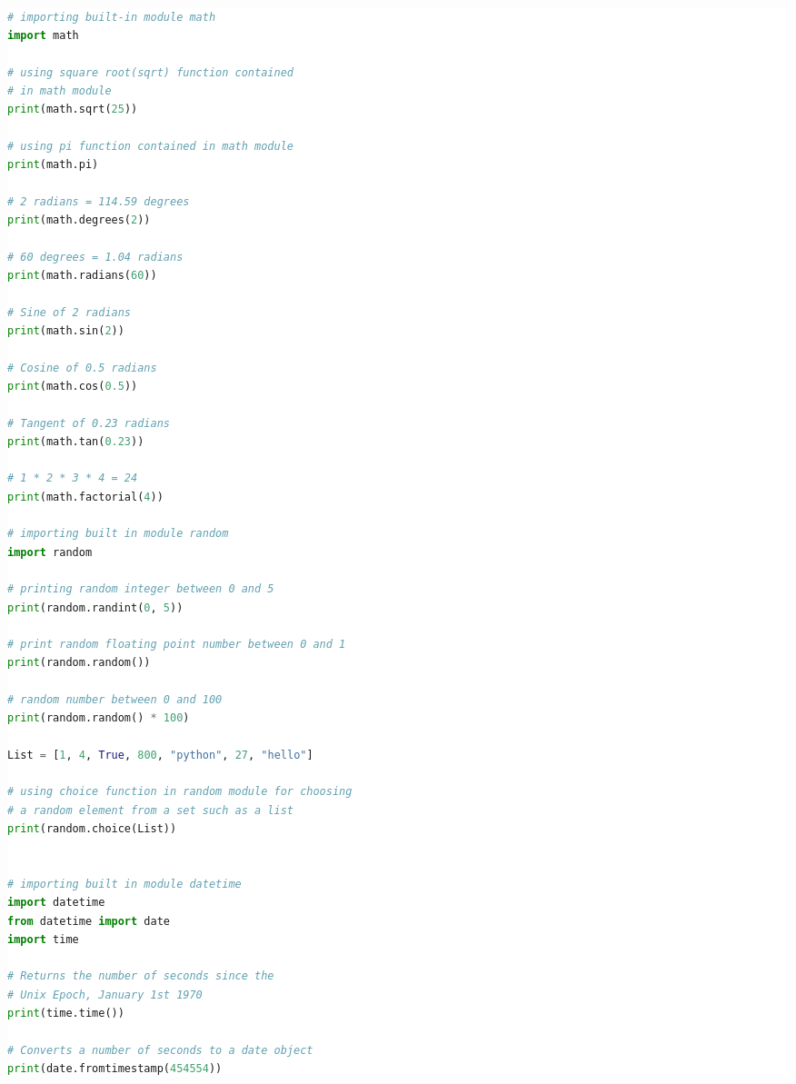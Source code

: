 ```py
# importing built-in module math
import math
  
# using square root(sqrt) function contained 
# in math module
print(math.sqrt(25)) 
  
# using pi function contained in math module
print(math.pi) 
  
# 2 radians = 114.59 degrees
print(math.degrees(2))  
  
# 60 degrees = 1.04 radians
print(math.radians(60))  
  
# Sine of 2 radians
print(math.sin(2))  
  
# Cosine of 0.5 radians
print(math.cos(0.5))  
  
# Tangent of 0.23 radians
print(math.tan(0.23)) 
  
# 1 * 2 * 3 * 4 = 24
print(math.factorial(4))  
  
# importing built in module random
import random
  
# printing random integer between 0 and 5
print(random.randint(0, 5))  
  
# print random floating point number between 0 and 1
print(random.random())  
  
# random number between 0 and 100
print(random.random() * 100)  
  
List = [1, 4, True, 800, "python", 27, "hello"]
  
# using choice function in random module for choosing 
# a random element from a set such as a list
print(random.choice(List)) 
  
  
# importing built in module datetime
import datetime
from datetime import date
import time
  
# Returns the number of seconds since the
# Unix Epoch, January 1st 1970
print(time.time())  
  
# Converts a number of seconds to a date object
print(date.fromtimestamp(454554))  
```
